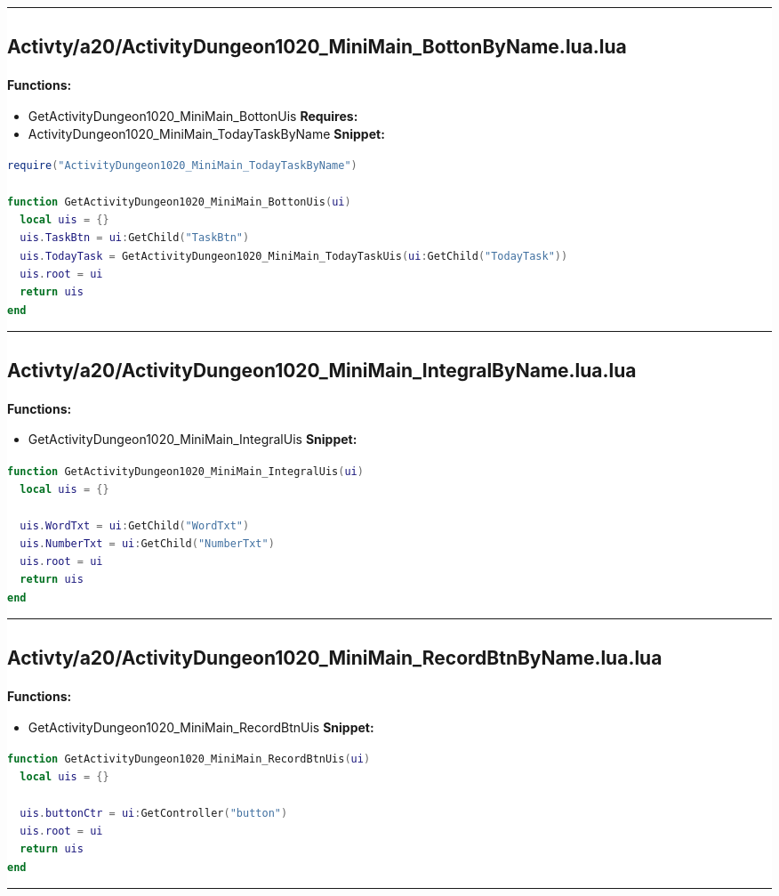 ```lua
```

---

## Activty/a20/ActivityDungeon1020_MiniMain_BottonByName.lua.lua
**Functions:**
- GetActivityDungeon1020_MiniMain_BottonUis
**Requires:**
- ActivityDungeon1020_MiniMain_TodayTaskByName
**Snippet:**
```lua
require("ActivityDungeon1020_MiniMain_TodayTaskByName")

function GetActivityDungeon1020_MiniMain_BottonUis(ui)
  local uis = {}
  uis.TaskBtn = ui:GetChild("TaskBtn")
  uis.TodayTask = GetActivityDungeon1020_MiniMain_TodayTaskUis(ui:GetChild("TodayTask"))
  uis.root = ui
  return uis
end
```

---

## Activty/a20/ActivityDungeon1020_MiniMain_IntegralByName.lua.lua
**Functions:**
- GetActivityDungeon1020_MiniMain_IntegralUis
**Snippet:**
```lua
function GetActivityDungeon1020_MiniMain_IntegralUis(ui)
  local uis = {}
  
  uis.WordTxt = ui:GetChild("WordTxt")
  uis.NumberTxt = ui:GetChild("NumberTxt")
  uis.root = ui
  return uis
end
```

---

## Activty/a20/ActivityDungeon1020_MiniMain_RecordBtnByName.lua.lua
**Functions:**
- GetActivityDungeon1020_MiniMain_RecordBtnUis
**Snippet:**
```lua
function GetActivityDungeon1020_MiniMain_RecordBtnUis(ui)
  local uis = {}
  
  uis.buttonCtr = ui:GetController("button")
  uis.root = ui
  return uis
end
```

---